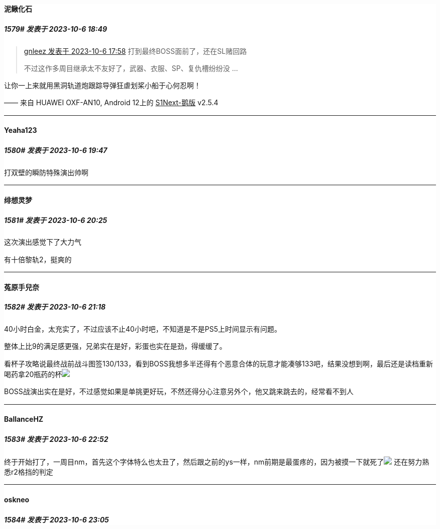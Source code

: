 ####  泥鳅化石  
##### 1579#       发表于 2023-10-6 18:49

<blockquote><a href="httphttps://bbs.saraba1st.com/2b/forum.php?mod=redirect&amp;goto=findpost&amp;pid=62632667&amp;ptid=2076827" target="_blank">gnleez 发表于 2023-10-6 17:58</a>
打到最终BOSS面前了，还在SL赌回路

不过这作多周目继承太不友好了，武器、衣服、SP、复仇槽纷纷没 ...</blockquote>
让你一上来就用黑洞轨道炮跟踪导弹狂虐划桨小船于心何忍啊！

—— 来自 HUAWEI OXF-AN10, Android 12上的 [S1Next-鹅版](https://github.com/ykrank/S1-Next/releases) v2.5.4


*****

####  Yeaha123  
##### 1580#       发表于 2023-10-6 19:47

打双壁的瞬防特殊演出帅啊


*****

####  绯想灵梦  
##### 1581#       发表于 2023-10-6 20:25

这次演出感觉下了大力气

有十倍黎轨2，挺爽的


*****

####  菟原手兒奈  
##### 1582#       发表于 2023-10-6 21:18

40小时白金，太充实了，不过应该不止40小时吧，不知道是不是PS5上时间显示有问题。

整体上比9的满足感更强，兄弟实在是好，彩蛋也实在是劲，得缓缓了。

看杯子攻略说最终战前战斗图签130/133，看到BOSS我想多半还得有个恶意合体的玩意才能凑够133吧，结果没想到啊，最后还是读档重新喝药拿20瓶药的杯<img src="https://static.saraba1st.com/image/smiley/face2017/067.png" referrerpolicy="no-referrer">

BOSS战演出实在是好，不过感觉如果是单挑更好玩，不然还得分心注意另外个，他又跳来跳去的，经常看不到人


*****

####  BallanceHZ  
##### 1583#       发表于 2023-10-6 22:52

终于开始打了，一周目nm，首先这个字体特么也太丑了，然后跟之前的ys一样，nm前期是最蛋疼的，因为被摸一下就死了<img src="https://static.saraba1st.com/image/smiley/face2017/068.png" referrerpolicy="no-referrer">
还在努力熟悉r2格挡的判定


*****

####  oskneo  
##### 1584#       发表于 2023-10-6 23:05
